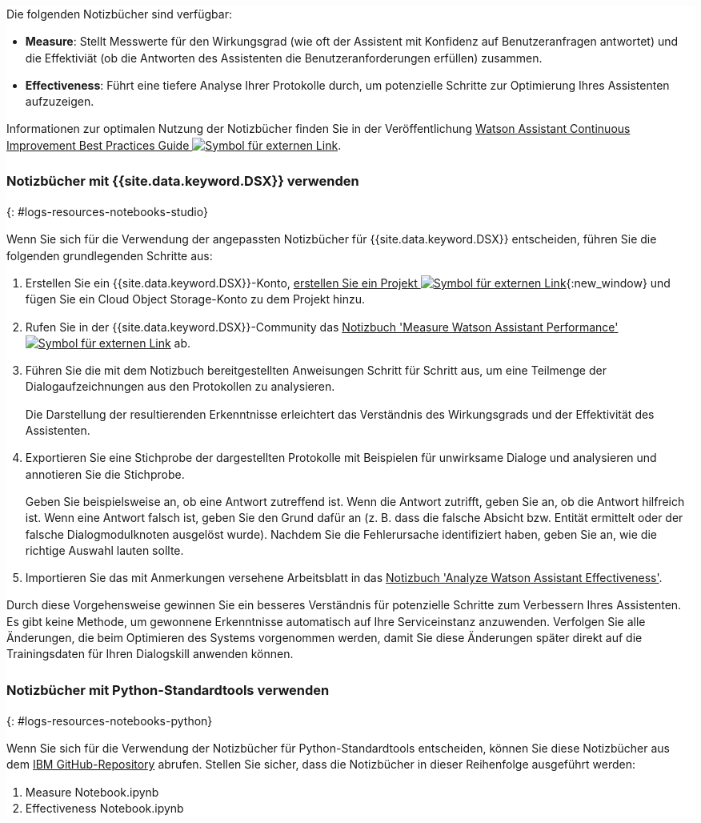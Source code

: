 Die folgenden Notizbücher sind verfügbar: 

- **Measure**: Stellt Messwerte für den Wirkungsgrad (wie oft der Assistent mit Konfidenz auf Benutzeranfragen antwortet) und die Effektiviät (ob die Antworten des Assistenten die Benutzeranforderungen erfüllen) zusammen.

- **Effectiveness**: Führt eine tiefere Analyse Ihrer Protokolle durch, um potenzielle Schritte zur Optimierung Ihres Assistenten aufzuzeigen. 

Informationen zur optimalen Nutzung der Notizbücher finden Sie in der Veröffentlichung [Watson Assistant Continuous Improvement Best Practices Guide ![Symbol für externen Link](../../icons/launch-glyph.svg "Symbol für externen Link")](https://www.ibm.com/common/ssi/cgi-bin/ssialias?htmlfid=54022554USEN&).

### Notizbücher mit {{site.data.keyword.DSX}} verwenden
{: #logs-resources-notebooks-studio}

Wenn Sie sich für die Verwendung der angepassten Notizbücher für {{site.data.keyword.DSX}} entscheiden, führen Sie die folgenden grundlegenden Schritte aus: 

1.  Erstellen Sie ein {{site.data.keyword.DSX}}-Konto, [erstellen Sie ein Projekt ![Symbol für externen Link](../../icons/launch-glyph.svg "Symbol für externen Link")](https://dataplatform.cloud.ibm.com/docs/content/getting-started/projects.html?context=analytics){:new_window} und fügen Sie ein Cloud Object Storage-Konto zu dem Projekt hinzu.
1.  Rufen Sie in der {{site.data.keyword.DSX}}-Community das [Notizbuch 'Measure Watson Assistant Performance' ![Symbol für externen Link](../../icons/launch-glyph.svg "Symbol für externen Link")]( https://dataplatform.cloud.ibm.com/exchange/public/entry/view/133dfc4cd1480bbe4eaa78d3f635e568) ab.
1.  Führen Sie die mit dem Notizbuch bereitgestellten Anweisungen Schritt für Schritt aus, um eine Teilmenge der Dialogaufzeichnungen aus den Protokollen zu analysieren. 

    Die Darstellung der resultierenden Erkenntnisse erleichtert das Verständnis des Wirkungsgrads und der Effektivität des Assistenten.
1.  Exportieren Sie eine Stichprobe der dargestellten Protokolle mit Beispielen für unwirksame Dialoge und analysieren und annotieren Sie die Stichprobe.

    Geben Sie beispielsweise an, ob eine Antwort zutreffend ist. Wenn die Antwort zutrifft, geben Sie an, ob die Antwort hilfreich ist. Wenn eine Antwort falsch ist, geben Sie den Grund dafür an (z. B. dass die falsche Absicht bzw. Entität ermittelt oder der falsche Dialogmodulknoten ausgelöst wurde). Nachdem Sie die Fehlerursache identifiziert haben, geben Sie an, wie die richtige Auswahl lauten sollte.
1.  Importieren Sie das mit Anmerkungen versehene Arbeitsblatt in das [Notizbuch 'Analyze Watson Assistant Effectiveness'](https://dataplatform.cloud.ibm.com/exchange/public/entry/view/133dfc4cd1480bbe4eaa78d3f636921c).

Durch diese Vorgehensweise gewinnen Sie ein besseres Verständnis für potenzielle Schritte zum Verbessern Ihres Assistenten. Es gibt keine Methode, um gewonnene Erkenntnisse automatisch auf Ihre Serviceinstanz anzuwenden. Verfolgen Sie alle Änderungen, die beim Optimieren des Systems vorgenommen werden, damit Sie diese Änderungen später direkt auf die Trainingsdaten für Ihren Dialogskill anwenden können.

### Notizbücher mit Python-Standardtools verwenden
{: #logs-resources-notebooks-python}

Wenn Sie sich für die Verwendung der Notizbücher für Python-Standardtools entscheiden, können Sie diese Notizbücher aus dem [IBM GitHub-Repository](https://github.com/watson-developer-cloud/assistant-improve-recommendations-notebook/tree/master/notebook) abrufen. Stellen Sie sicher, dass die Notizbücher in dieser Reihenfolge ausgeführt werden: 

1.  Measure Notebook.ipynb
1.  Effectiveness Notebook.ipynb
